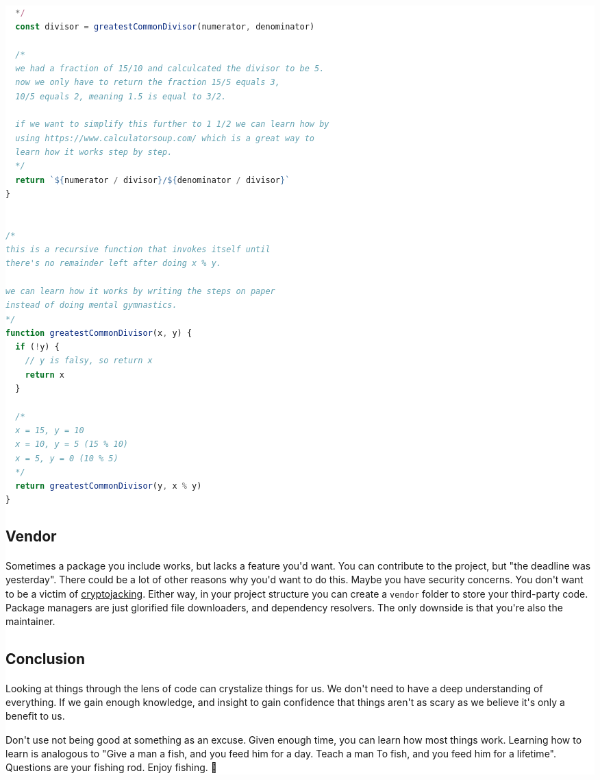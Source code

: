 ```js:number-to-fraction.js showLineNumbers
  */
  const divisor = greatestCommonDivisor(numerator, denominator)

  /*
  we had a fraction of 15/10 and calculcated the divisor to be 5.
  now we only have to return the fraction 15/5 equals 3,
  10/5 equals 2, meaning 1.5 is equal to 3/2.

  if we want to simplify this further to 1 1/2 we can learn how by
  using https://www.calculatorsoup.com/ which is a great way to
  learn how it works step by step.
  */
  return `${numerator / divisor}/${denominator / divisor}`
}


/*
this is a recursive function that invokes itself until
there's no remainder left after doing x % y.

we can learn how it works by writing the steps on paper
instead of doing mental gymnastics.
*/
function greatestCommonDivisor(x, y) {
  if (!y) {
    // y is falsy, so return x
    return x
  }

  /*
  x = 15, y = 10
  x = 10, y = 5 (15 % 10)
  x = 5, y = 0 (10 % 5)
  */
  return greatestCommonDivisor(y, x % y)
}
```

## Vendor

Sometimes a package you include works, but lacks a feature you'd want. You can contribute to the project, but "the deadline was yesterday". There could be a lot of other reasons why you'd want to do this. Maybe you have security concerns. You don't want to be a victim of [cryptojacking](https://www.forcepoint.com/cyber-edu/cryptojacking). Either way, in your project structure you can create a `vendor` folder to store your third-party code. Package managers are just glorified file downloaders, and dependency resolvers. The only downside is that you're also the maintainer.

## Conclusion

Looking at things through the lens of code can crystalize things for us. We don't need to have a deep understanding of everything. If we gain enough knowledge, and insight to gain confidence that things aren't as scary as we believe it's only a benefit to us.

Don't use not being good at something as an excuse. Given enough time, you can learn how most things work. Learning how to learn is analogous to "Give a man a fish, and you feed him for a day. Teach a man To fish, and you feed him for a lifetime". Questions are your fishing rod. Enjoy fishing. 🎣
